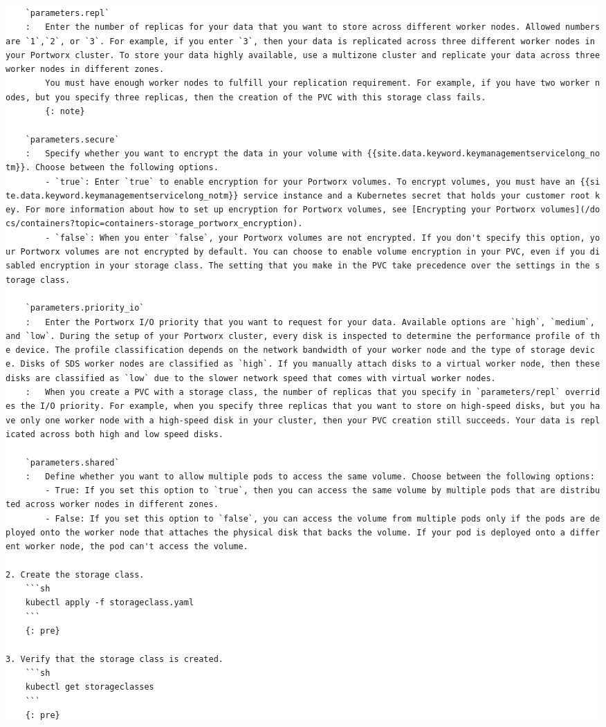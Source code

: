         `parameters.repl`
        :   Enter the number of replicas for your data that you want to store across different worker nodes. Allowed numbers are `1`,`2`, or `3`. For example, if you enter `3`, then your data is replicated across three different worker nodes in your Portworx cluster. To store your data highly available, use a multizone cluster and replicate your data across three worker nodes in different zones.
            You must have enough worker nodes to fulfill your replication requirement. For example, if you have two worker nodes, but you specify three replicas, then the creation of the PVC with this storage class fails.
            {: note}
        
        `parameters.secure`
        :   Specify whether you want to encrypt the data in your volume with {{site.data.keyword.keymanagementservicelong_notm}}. Choose between the following options.
            - `true`: Enter `true` to enable encryption for your Portworx volumes. To encrypt volumes, you must have an {{site.data.keyword.keymanagementservicelong_notm}} service instance and a Kubernetes secret that holds your customer root key. For more information about how to set up encryption for Portworx volumes, see [Encrypting your Portworx volumes](/docs/containers?topic=containers-storage_portworx_encryption). 
            - `false`: When you enter `false`, your Portworx volumes are not encrypted. If you don't specify this option, your Portworx volumes are not encrypted by default. You can choose to enable volume encryption in your PVC, even if you disabled encryption in your storage class. The setting that you make in the PVC take precedence over the settings in the storage class.

        `parameters.priority_io`
        :   Enter the Portworx I/O priority that you want to request for your data. Available options are `high`, `medium`, and `low`. During the setup of your Portworx cluster, every disk is inspected to determine the performance profile of the device. The profile classification depends on the network bandwidth of your worker node and the type of storage device. Disks of SDS worker nodes are classified as `high`. If you manually attach disks to a virtual worker node, then these disks are classified as `low` due to the slower network speed that comes with virtual worker nodes. 
        :   When you create a PVC with a storage class, the number of replicas that you specify in `parameters/repl` overrides the I/O priority. For example, when you specify three replicas that you want to store on high-speed disks, but you have only one worker node with a high-speed disk in your cluster, then your PVC creation still succeeds. Your data is replicated across both high and low speed disks.
        
        `parameters.shared`
        :   Define whether you want to allow multiple pods to access the same volume. Choose between the following options:
            - True: If you set this option to `true`, then you can access the same volume by multiple pods that are distributed across worker nodes in different zones.
            - False: If you set this option to `false`, you can access the volume from multiple pods only if the pods are deployed onto the worker node that attaches the physical disk that backs the volume. If your pod is deployed onto a different worker node, the pod can't access the volume.

    2. Create the storage class.
        ```sh
        kubectl apply -f storageclass.yaml
        ```
        {: pre}

    3. Verify that the storage class is created.
        ```sh
        kubectl get storageclasses
        ```
        {: pre}

